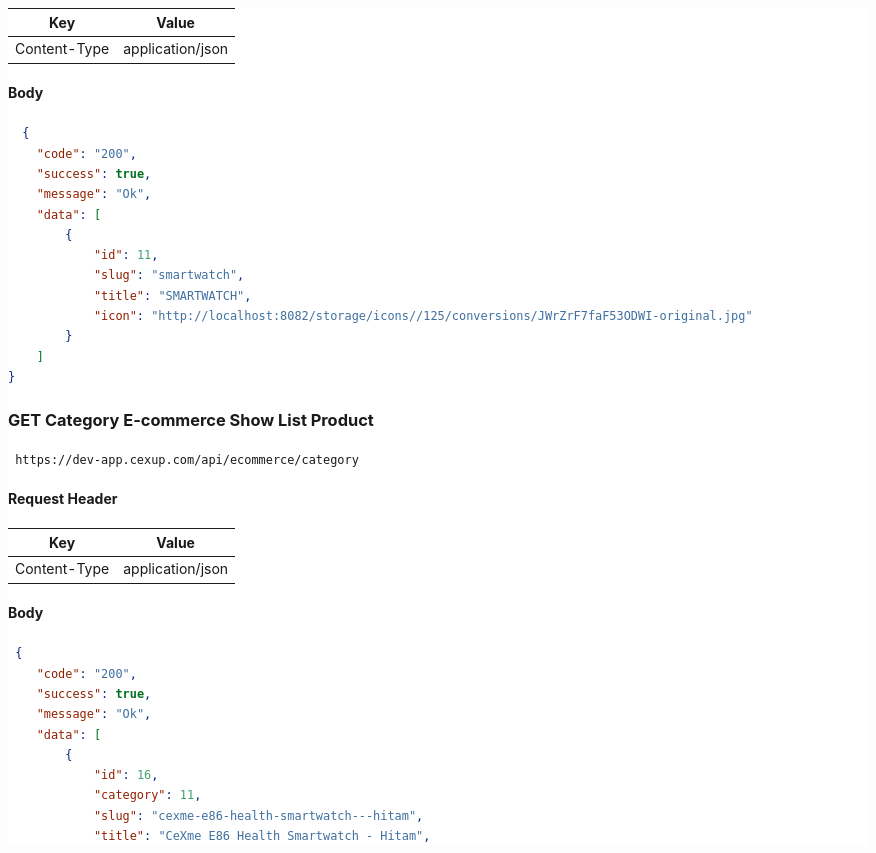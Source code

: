 | Key           | Value            | 
|---------------|------------------|
| Content-Type  | application/json |

#### Body
```json
  {
    "code": "200",
    "success": true,
    "message": "Ok",
    "data": [
        {
            "id": 11,
            "slug": "smartwatch",
            "title": "SMARTWATCH",
            "icon": "http://localhost:8082/storage/icons//125/conversions/JWrZrF7faF53ODWI-original.jpg"
        }
    ]
}
  ```

### GET Category E-commerce Show List Product

<code-group>
  <code-block label="Http" active>

  ```http request
   https://dev-app.cexup.com/api/ecommerce/category
  ```
  </code-block>
  <code-block label="Open API">

  ```yaml
  
  ```

  </code-block>
</code-group>

#### Request Header

| Key           | Value            | 
|---------------|------------------|
| Content-Type  | application/json |

#### Body
```json
 {
    "code": "200",
    "success": true,
    "message": "Ok",
    "data": [
        {
            "id": 16,
            "category": 11,
            "slug": "cexme-e86-health-smartwatch---hitam",
            "title": "CeXme E86 Health Smartwatch - Hitam",
```